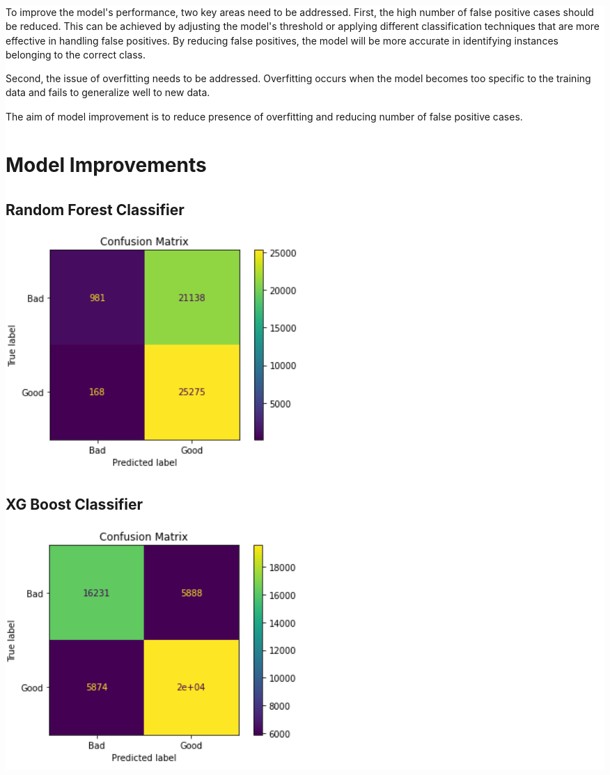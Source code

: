 To improve the model's performance, two key areas need to be addressed. First, the high number of false positive cases should be reduced. This can be achieved by adjusting the model's threshold or applying different classification techniques that are more effective in handling false positives. By reducing false positives, the model will be more accurate in identifying instances belonging to the correct class.

Second, the issue of overfitting needs to be addressed. Overfitting occurs when the model becomes too specific to the training data and fails to generalize well to new data.

The aim of model improvement is to reduce presence of overfitting and reducing number of false positive cases.

# Model Improvements

## Random Forest Classifier

![rfc](./images/rfc.png)

## XG Boost Classifier

![xgb](./images/xgb.png)

